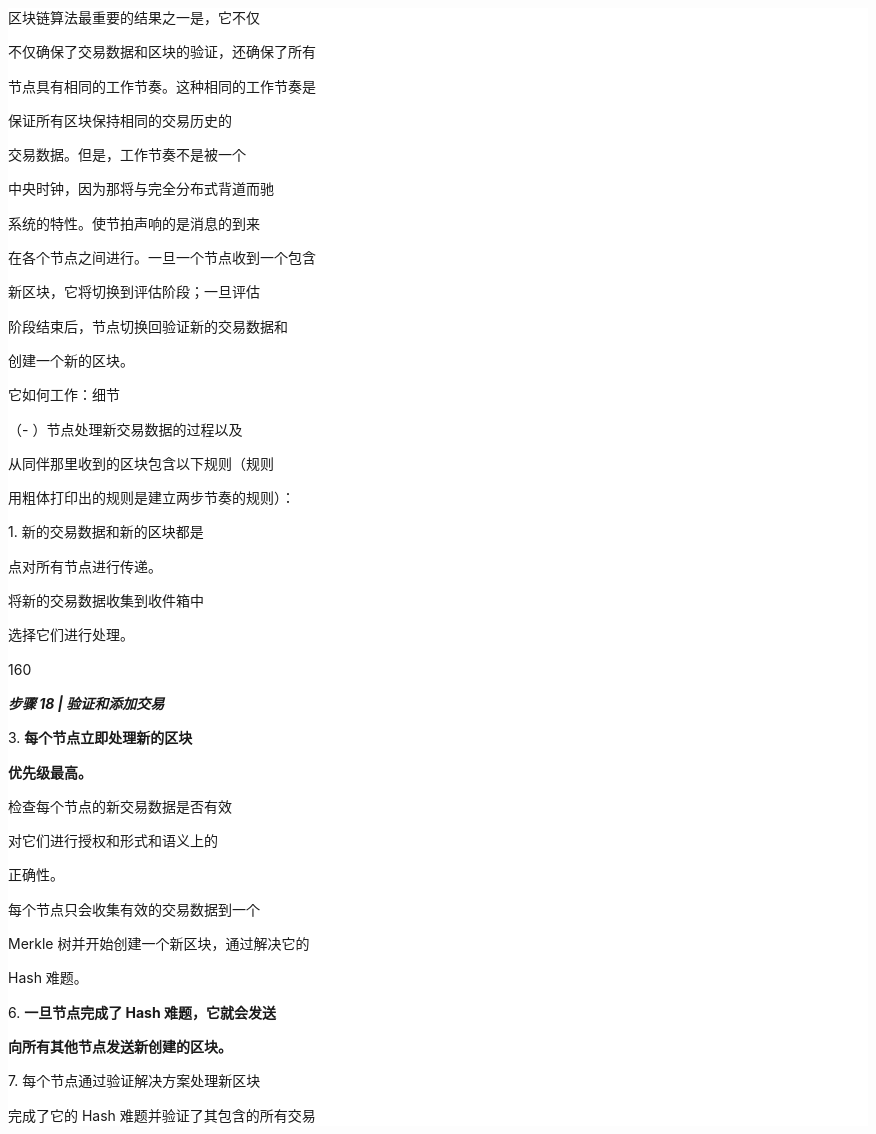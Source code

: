 区块链算法最重要的结果之一是，它不仅

不仅确保了交易数据和区块的验证，还确保了所有

节点具有相同的工作节奏。这种相同的工作节奏是

保证所有区块保持相同的交易历史的

交易数据。但是，工作节奏不是被一个

中央时钟，因为那将与完全分布式背道而驰

系统的特性。使节拍声响的是消息的到来

在各个节点之间进行。一旦一个节点收到一个包含

新区块，它将切换到评估阶段；一旦评估

阶段结束后，节点切换回验证新的交易数据和

创建一个新的区块。

它如何工作：细节

（-   ）节点处理新交易数据的过程以及

从同伴那里收到的区块包含以下规则（规则

用粗体打印出的规则是建立两步节奏的规则）：

1\. 新的交易数据和新的区块都是

点对所有节点进行传递。

将新的交易数据收集到收件箱中

选择它们进行处理。

160

***步骤 18 | 验证和添加交易***

3\. **每个节点立即处理新的区块**

**优先级最高。**

检查每个节点的新交易数据是否有效

对它们进行授权和形式和语义上的

正确性。

每个节点只会收集有效的交易数据到一个

Merkle 树并开始创建一个新区块，通过解决它的

Hash 难题。

6\. **一旦节点完成了 Hash 难题，它就会发送**

**向所有其他节点发送新创建的区块。**

7\. 每个节点通过验证解决方案处理新区块

完成了它的 Hash 难题并验证了其包含的所有交易
